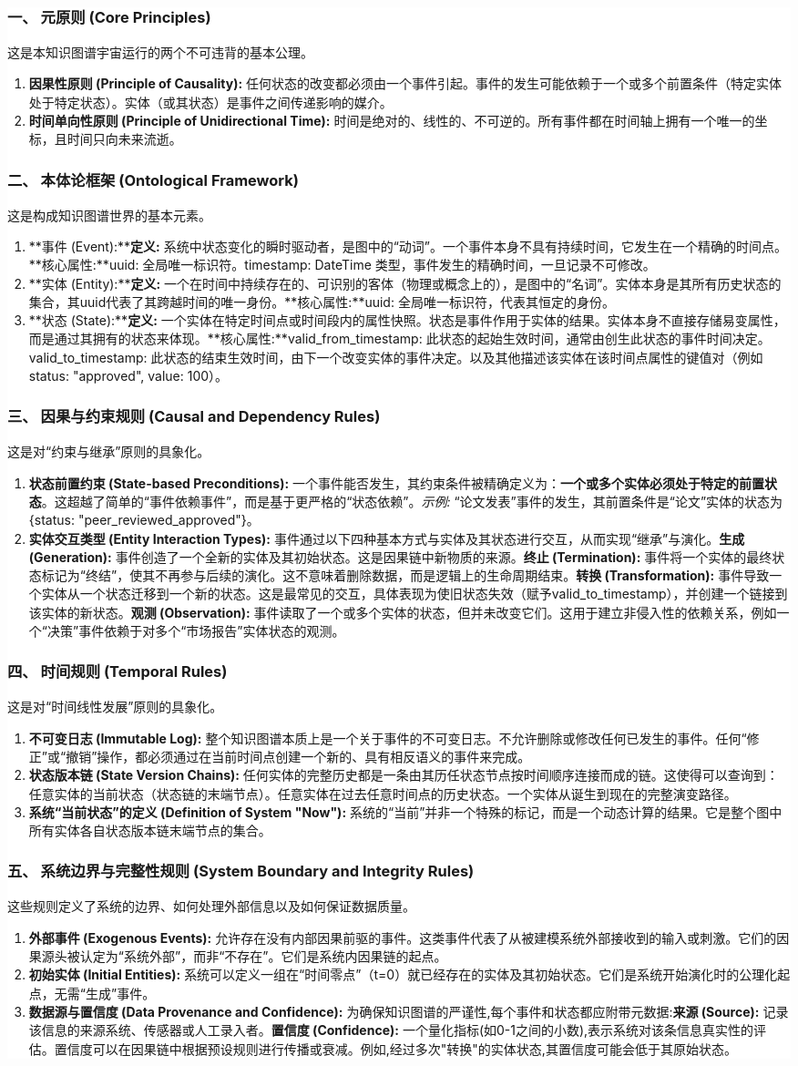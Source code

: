 ### **一、 元原则 (Core Principles)**

这是本知识图谱宇宙运行的两个不可违背的基本公理。

1. **因果性原则 (Principle of Causality):** 任何状态的改变都必须由一个事件引起。事件的发生可能依赖于一个或多个前置条件（特定实体处于特定状态）。实体（或其状态）是事件之间传递影响的媒介。
2. **时间单向性原则 (Principle of Unidirectional Time):** 时间是绝对的、线性的、不可逆的。所有事件都在时间轴上拥有一个唯一的坐标，且时间只向未来流逝。

### **二、 本体论框架 (Ontological Framework)**

这是构成知识图谱世界的基本元素。

1. **事件 (Event):****定义:** 系统中状态变化的瞬时驱动者，是图中的“动词”。一个事件本身不具有持续时间，它发生在一个精确的时间点。**核心属性:**uuid: 全局唯一标识符。timestamp: DateTime 类型，事件发生的精确时间，一旦记录不可修改。
2. **实体 (Entity):****定义:** 一个在时间中持续存在的、可识别的客体（物理或概念上的），是图中的“名词”。实体本身是其所有历史状态的集合，其uuid代表了其跨越时间的唯一身份。**核心属性:**uuid: 全局唯一标识符，代表其恒定的身份。
3. **状态 (State):****定义:** 一个实体在特定时间点或时间段内的属性快照。状态是事件作用于实体的结果。实体本身不直接存储易变属性，而是通过其拥有的状态来体现。**核心属性:**valid_from_timestamp: 此状态的起始生效时间，通常由创生此状态的事件时间决定。valid_to_timestamp: 此状态的结束生效时间，由下一个改变实体的事件决定。以及其他描述该实体在该时间点属性的键值对（例如 status: "approved", value: 100）。

### **三、 因果与约束规则 (Causal and Dependency Rules)**

这是对“约束与继承”原则的具象化。

1. **状态前置约束 (State-based Preconditions):** 一个事件能否发生，其约束条件被精确定义为：**一个或多个实体必须处于特定的前置状态**。这超越了简单的“事件依赖事件”，而是基于更严格的“状态依赖”。*示例:* “论文发表”事件的发生，其前置条件是“论文”实体的状态为{status: "peer_reviewed_approved"}。
2. **实体交互类型 (Entity Interaction Types):** 事件通过以下四种基本方式与实体及其状态进行交互，从而实现“继承”与演化。**生成 (Generation):** 事件创造了一个全新的实体及其初始状态。这是因果链中新物质的来源。**终止 (Termination):** 事件将一个实体的最终状态标记为“终结”，使其不再参与后续的演化。这不意味着删除数据，而是逻辑上的生命周期结束。**转换 (Transformation):** 事件导致一个实体从一个状态迁移到一个新的状态。这是最常见的交互，具体表现为使旧状态失效（赋予valid_to_timestamp），并创建一个链接到该实体的新状态。**观测 (Observation):** 事件读取了一个或多个实体的状态，但并未改变它们。这用于建立非侵入性的依赖关系，例如一个“决策”事件依赖于对多个“市场报告”实体状态的观测。

### **四、 时间规则 (Temporal Rules)**

这是对“时间线性发展”原则的具象化。

1. **不可变日志 (Immutable Log):** 整个知识图谱本质上是一个关于事件的不可变日志。不允许删除或修改任何已发生的事件。任何“修正”或“撤销”操作，都必须通过在当前时间点创建一个新的、具有相反语义的事件来完成。
2. **状态版本链 (State Version Chains):** 任何实体的完整历史都是一条由其历任状态节点按时间顺序连接而成的链。这使得可以查询到：任意实体的当前状态（状态链的末端节点）。任意实体在过去任意时间点的历史状态。一个实体从诞生到现在的完整演变路径。
3. **系统“当前状态”的定义 (Definition of System "Now"):** 系统的“当前”并非一个特殊的标记，而是一个动态计算的结果。它是整个图中所有实体各自状态版本链末端节点的集合。

### **五、 系统边界与完整性规则 (System Boundary and Integrity Rules)**

这些规则定义了系统的边界、如何处理外部信息以及如何保证数据质量。

1. **外部事件 (Exogenous Events):** 允许存在没有内部因果前驱的事件。这类事件代表了从被建模系统外部接收到的输入或刺激。它们的因果源头被认定为“系统外部”，而非“不存在”。它们是系统内因果链的起点。
2. **初始实体 (Initial Entities):** 系统可以定义一组在“时间零点”（t=0）就已经存在的实体及其初始状态。它们是系统开始演化时的公理化起点，无需“生成”事件。
3. **数据源与置信度 (Data Provenance and Confidence):** 为确保知识图谱的严谨性,每个事件和状态都应附带元数据:**来源 (Source):** 记录该信息的来源系统、传感器或人工录入者。**置信度 (Confidence):** 一个量化指标(如0-1之间的小数),表示系统对该条信息真实性的评估。置信度可以在因果链中根据预设规则进行传播或衰减。例如,经过多次"转换"的实体状态,其置信度可能会低于其原始状态。
